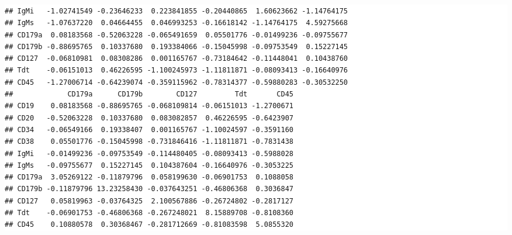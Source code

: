     ## IgMi   -1.02741549 -0.23646233  0.223841855 -0.20440865  1.60623662 -1.14764175
    ## IgMs   -1.07637220  0.04664455  0.046993253 -0.16618142 -1.14764175  4.59275668
    ## CD179a  0.08183568 -0.52063228 -0.065491659  0.05501776 -0.01499236 -0.09755677
    ## CD179b -0.88695765  0.10337680  0.193384066 -0.15045998 -0.09753549  0.15227145
    ## CD127  -0.06810981  0.08308286  0.001165767 -0.73184642 -0.11448041  0.10438760
    ## Tdt    -0.06151013  0.46226595 -1.100245973 -1.11811871 -0.08093413 -0.16640976
    ## CD45   -1.27006714 -0.64239074 -0.359115962 -0.78314377 -0.59880283 -0.30532250
    ##             CD179a      CD179b        CD127         Tdt       CD45
    ## CD19    0.08183568 -0.88695765 -0.068109814 -0.06151013 -1.2700671
    ## CD20   -0.52063228  0.10337680  0.083082857  0.46226595 -0.6423907
    ## CD34   -0.06549166  0.19338407  0.001165767 -1.10024597 -0.3591160
    ## CD38    0.05501776 -0.15045998 -0.731846416 -1.11811871 -0.7831438
    ## IgMi   -0.01499236 -0.09753549 -0.114480405 -0.08093413 -0.5988028
    ## IgMs   -0.09755677  0.15227145  0.104387604 -0.16640976 -0.3053225
    ## CD179a  3.05269122 -0.11879796  0.058199630 -0.06901753  0.1088058
    ## CD179b -0.11879796 13.23258430 -0.037643251 -0.46806368  0.3036847
    ## CD127   0.05819963 -0.03764325  2.100567886 -0.26724802 -0.2817127
    ## Tdt    -0.06901753 -0.46806368 -0.267248021  8.15889708 -0.8108360
    ## CD45    0.10880578  0.30368467 -0.281712669 -0.81083598  5.0855320
